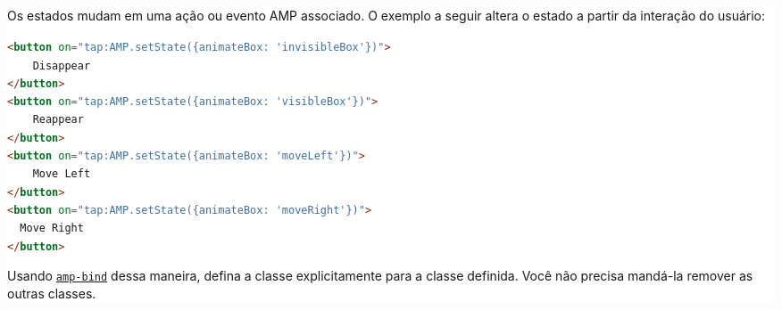 Os estados mudam em uma ação ou evento AMP associado. O exemplo a seguir altera o estado a partir da interação do usuário:

```html
<button on="tap:AMP.setState({animateBox: 'invisibleBox'})">
    Disappear
</button>
<button on="tap:AMP.setState({animateBox: 'visibleBox'})">
    Reappear
</button>
<button on="tap:AMP.setState({animateBox: 'moveLeft'})">
    Move Left
</button>
<button on="tap:AMP.setState({animateBox: 'moveRight'})">
  Move Right
</button>
```

Usando [`amp-bind`](../../../../documentation/components/reference/amp-bind.md) dessa maneira, defina a classe explicitamente para a classe definida. Você não precisa mandá-la remover as outras classes.
